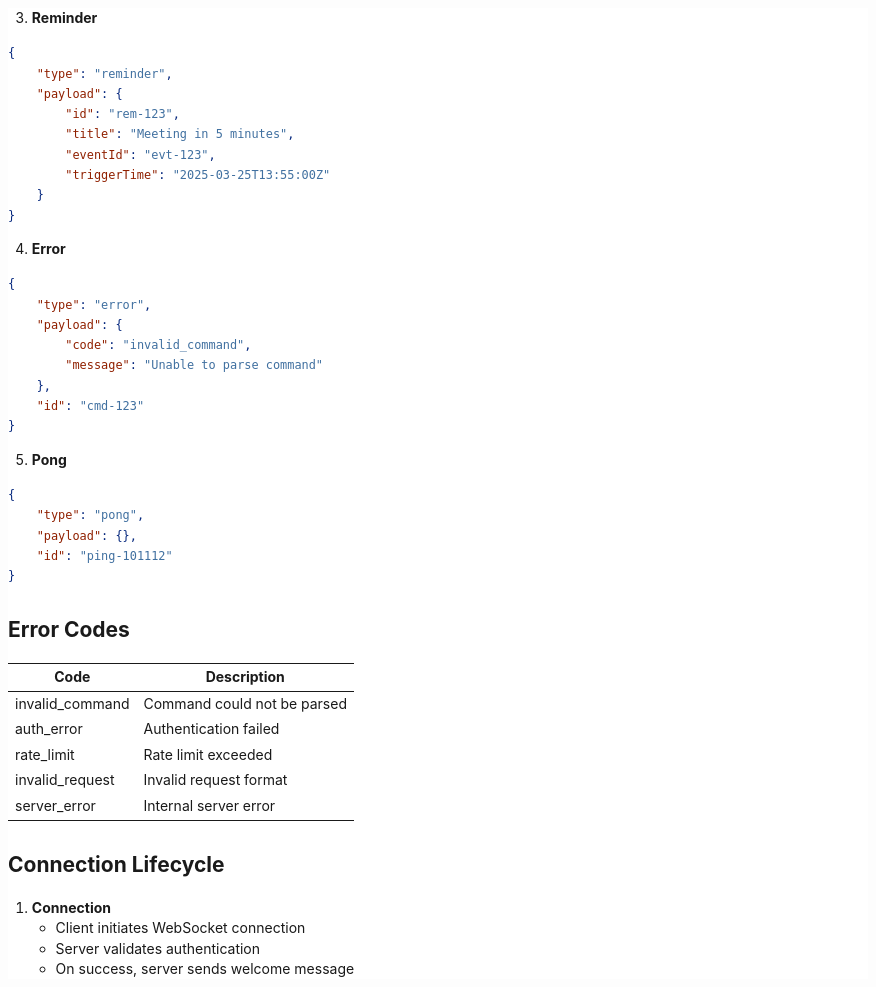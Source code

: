 3. **Reminder**
```json
{
    "type": "reminder",
    "payload": {
        "id": "rem-123",
        "title": "Meeting in 5 minutes",
        "eventId": "evt-123",
        "triggerTime": "2025-03-25T13:55:00Z"
    }
}
```

4. **Error**
```json
{
    "type": "error",
    "payload": {
        "code": "invalid_command",
        "message": "Unable to parse command"
    },
    "id": "cmd-123"
}
```

5. **Pong**
```json
{
    "type": "pong",
    "payload": {},
    "id": "ping-101112"
}
```

## Error Codes

| Code | Description |
|------|-------------|
| invalid_command | Command could not be parsed |
| auth_error | Authentication failed |
| rate_limit | Rate limit exceeded |
| invalid_request | Invalid request format |
| server_error | Internal server error |

## Connection Lifecycle

1. **Connection**
   - Client initiates WebSocket connection
   - Server validates authentication
   - On success, server sends welcome message
